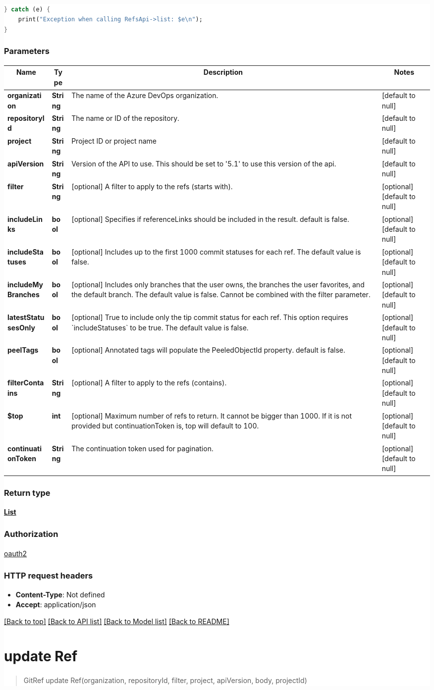 ```dart
} catch (e) {
    print("Exception when calling RefsApi->list: $e\n");
}
```

### Parameters

Name | Type | Description  | Notes
------------- | ------------- | ------------- | -------------
 **organization** | **String**| The name of the Azure DevOps organization. | [default to null]
 **repositoryId** | **String**| The name or ID of the repository. | [default to null]
 **project** | **String**| Project ID or project name | [default to null]
 **apiVersion** | **String**| Version of the API to use.  This should be set to &#39;5.1&#39; to use this version of the api. | [default to null]
 **filter** | **String**| [optional] A filter to apply to the refs (starts with). | [optional] [default to null]
 **includeLinks** | **bool**| [optional] Specifies if referenceLinks should be included in the result. default is false. | [optional] [default to null]
 **includeStatuses** | **bool**| [optional] Includes up to the first 1000 commit statuses for each ref. The default value is false. | [optional] [default to null]
 **includeMyBranches** | **bool**| [optional] Includes only branches that the user owns, the branches the user favorites, and the default branch. The default value is false. Cannot be combined with the filter parameter. | [optional] [default to null]
 **latestStatusesOnly** | **bool**| [optional] True to include only the tip commit status for each ref. This option requires &#x60;includeStatuses&#x60; to be true. The default value is false. | [optional] [default to null]
 **peelTags** | **bool**| [optional] Annotated tags will populate the PeeledObjectId property. default is false. | [optional] [default to null]
 **filterContains** | **String**| [optional] A filter to apply to the refs (contains). | [optional] [default to null]
 **$top** | **int**| [optional] Maximum number of refs to return. It cannot be bigger than 1000. If it is not provided but continuationToken is, top will default to 100. | [optional] [default to null]
 **continuationToken** | **String**| The continuation token used for pagination. | [optional] [default to null]

### Return type

[**List<GitRef>**](GitRef.md)

### Authorization

[oauth2](../README.md#oauth2)

### HTTP request headers

 - **Content-Type**: Not defined
 - **Accept**: application/json

[[Back to top]](#) [[Back to API list]](../README.md#documentation-for-api-endpoints) [[Back to Model list]](../README.md#documentation-for-models) [[Back to README]](../README.md)

# **update Ref**
> GitRef update Ref(organization, repositoryId, filter, project, apiVersion, body, projectId)
